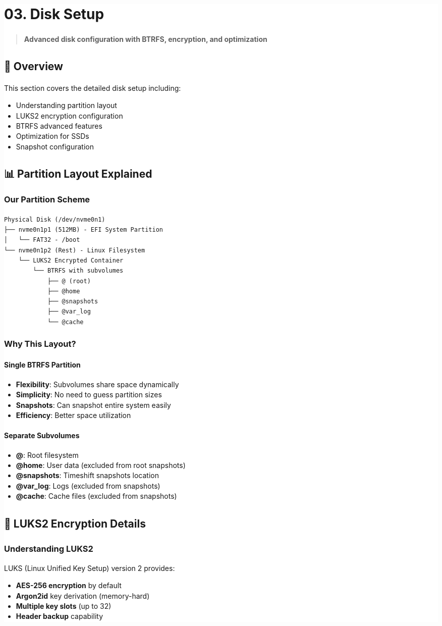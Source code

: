 # 03. Disk Setup

> **Advanced disk configuration with BTRFS, encryption, and optimization**

## 🎯 Overview

This section covers the detailed disk setup including:
- Understanding partition layout
- LUKS2 encryption configuration
- BTRFS advanced features
- Optimization for SSDs
- Snapshot configuration

## 📊 Partition Layout Explained

### Our Partition Scheme
```
Physical Disk (/dev/nvme0n1)
├── nvme0n1p1 (512MB) - EFI System Partition
│   └── FAT32 - /boot
└── nvme0n1p2 (Rest) - Linux Filesystem
    └── LUKS2 Encrypted Container
        └── BTRFS with subvolumes
            ├── @ (root)
            ├── @home
            ├── @snapshots
            ├── @var_log
            └── @cache
```

### Why This Layout?

#### Single BTRFS Partition
- **Flexibility**: Subvolumes share space dynamically
- **Simplicity**: No need to guess partition sizes
- **Snapshots**: Can snapshot entire system easily
- **Efficiency**: Better space utilization

#### Separate Subvolumes
- **@**: Root filesystem
- **@home**: User data (excluded from root snapshots)
- **@snapshots**: Timeshift snapshots location
- **@var_log**: Logs (excluded from snapshots)
- **@cache**: Cache files (excluded from snapshots)

## 🔐 LUKS2 Encryption Details

### Understanding LUKS2
LUKS (Linux Unified Key Setup) version 2 provides:
- **AES-256 encryption** by default
- **Argon2id** key derivation (memory-hard)
- **Multiple key slots** (up to 32)
- **Header backup** capability

